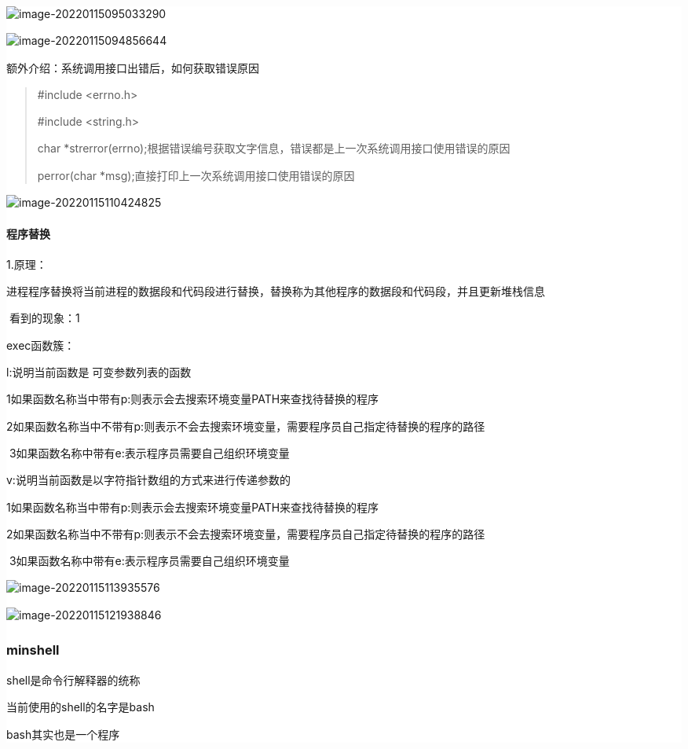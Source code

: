 ![image-20220115095033290](C:\Users\86134\AppData\Roaming\Typora\typora-user-images\image-20220115095033290.png)

![image-20220115094856644](C:\Users\86134\AppData\Roaming\Typora\typora-user-images\image-20220115094856644.png)



额外介绍：系统调用接口出错后，如何获取错误原因

> #include <errno.h>
>
> #include <string.h>
>
> char *strerror(errno);根据错误编号获取文字信息，错误都是上一次系统调用接口使用错误的原因
>
> perror(char *msg);直接打印上一次系统调用接口使用错误的原因



![image-20220115110424825](C:\Users\86134\AppData\Roaming\Typora\typora-user-images\image-20220115110424825.png)

#### 程序替换

1.原理：

​	进程程序替换将当前进程的数据段和代码段进行替换，替换称为其他程序的数据段和代码段，并且更新堆栈信息

​	看到的现象：1

exec函数簇：

l:说明当前函数是 可变参数列表的函数

​			1如果函数名称当中带有p:则表示会去搜索环境变量PATH来查找待替换的程序

​           2如果函数名称当中不带有p:则表示不会去搜索环境变量，需要程序员自己指定待替换的程序的路径

​           3如果函数名称中带有e:表示程序员需要自己组织环境变量

v:说明当前函数是以字符指针数组的方式来进行传递参数的

​				1如果函数名称当中带有p:则表示会去搜索环境变量PATH来查找待替换的程序

​           2如果函数名称当中不带有p:则表示不会去搜索环境变量，需要程序员自己指定待替换的程序的路径

​           3如果函数名称中带有e:表示程序员需要自己组织环境变量

![image-20220115113935576](C:\Users\86134\AppData\Roaming\Typora\typora-user-images\image-20220115113935576.png)





![image-20220115121938846](C:\Users\86134\AppData\Roaming\Typora\typora-user-images\image-20220115121938846.png)

###  minshell

shell是命令行解释器的统称

当前使用的shell的名字是bash

bash其实也是一个程序
